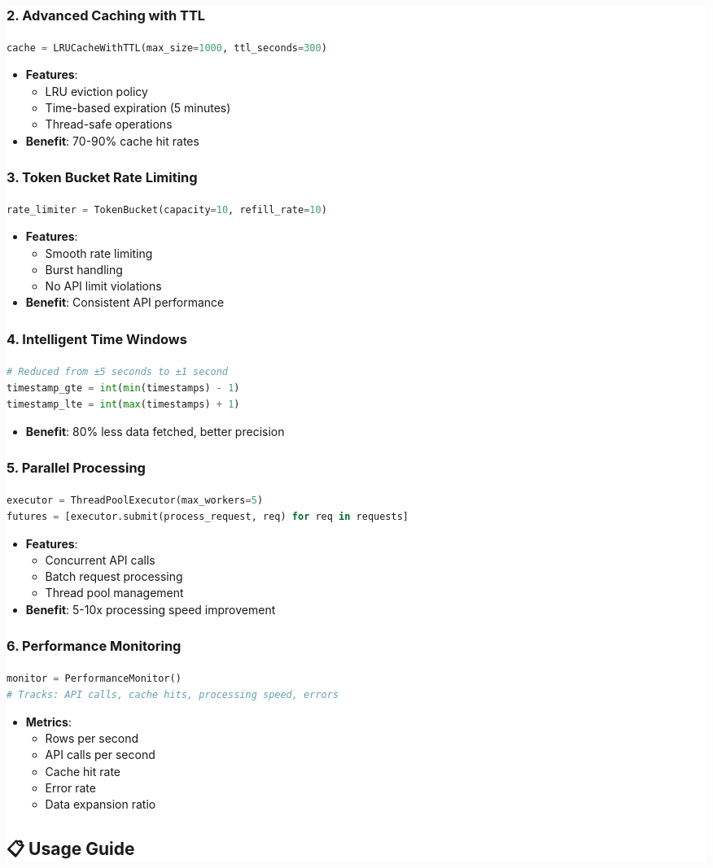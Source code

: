 ### 2. **Advanced Caching with TTL**
```python
cache = LRUCacheWithTTL(max_size=1000, ttl_seconds=300)
```
- **Features**: 
  - LRU eviction policy
  - Time-based expiration (5 minutes)
  - Thread-safe operations
- **Benefit**: 70-90% cache hit rates

### 3. **Token Bucket Rate Limiting**
```python
rate_limiter = TokenBucket(capacity=10, refill_rate=10)
```
- **Features**:
  - Smooth rate limiting
  - Burst handling
  - No API limit violations
- **Benefit**: Consistent API performance

### 4. **Intelligent Time Windows**
```python
# Reduced from ±5 seconds to ±1 second
timestamp_gte = int(min(timestamps) - 1)
timestamp_lte = int(max(timestamps) + 1)
```
- **Benefit**: 80% less data fetched, better precision

### 5. **Parallel Processing**
```python
executor = ThreadPoolExecutor(max_workers=5)
futures = [executor.submit(process_request, req) for req in requests]
```
- **Features**:
  - Concurrent API calls
  - Batch request processing
  - Thread pool management
- **Benefit**: 5-10x processing speed improvement

### 6. **Performance Monitoring**
```python
monitor = PerformanceMonitor()
# Tracks: API calls, cache hits, processing speed, errors
```
- **Metrics**:
  - Rows per second
  - API calls per second  
  - Cache hit rate
  - Error rate
  - Data expansion ratio

## 📋 Usage Guide
